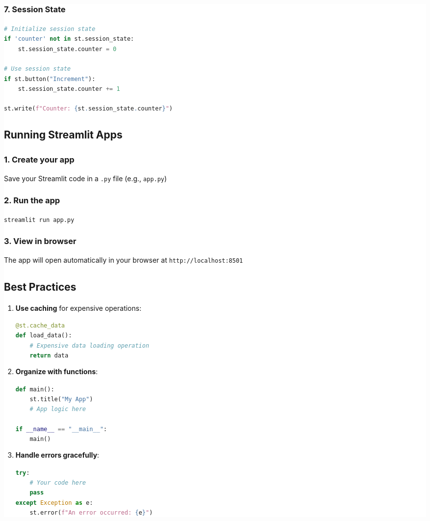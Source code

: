 ### 7. Session State
```python
# Initialize session state
if 'counter' not in st.session_state:
    st.session_state.counter = 0

# Use session state
if st.button("Increment"):
    st.session_state.counter += 1

st.write(f"Counter: {st.session_state.counter}")
```

## Running Streamlit Apps

### 1. Create your app
Save your Streamlit code in a `.py` file (e.g., `app.py`)

### 2. Run the app
```bash
streamlit run app.py
```

### 3. View in browser
The app will open automatically in your browser at `http://localhost:8501`

## Best Practices

1. **Use caching** for expensive operations:
   ```python
   @st.cache_data
   def load_data():
       # Expensive data loading operation
       return data
   ```

2. **Organize with functions**:
   ```python
   def main():
       st.title("My App")
       # App logic here
   
   if __name__ == "__main__":
       main()
   ```

3. **Handle errors gracefully**:
   ```python
   try:
       # Your code here
       pass
   except Exception as e:
       st.error(f"An error occurred: {e}")
   ```
